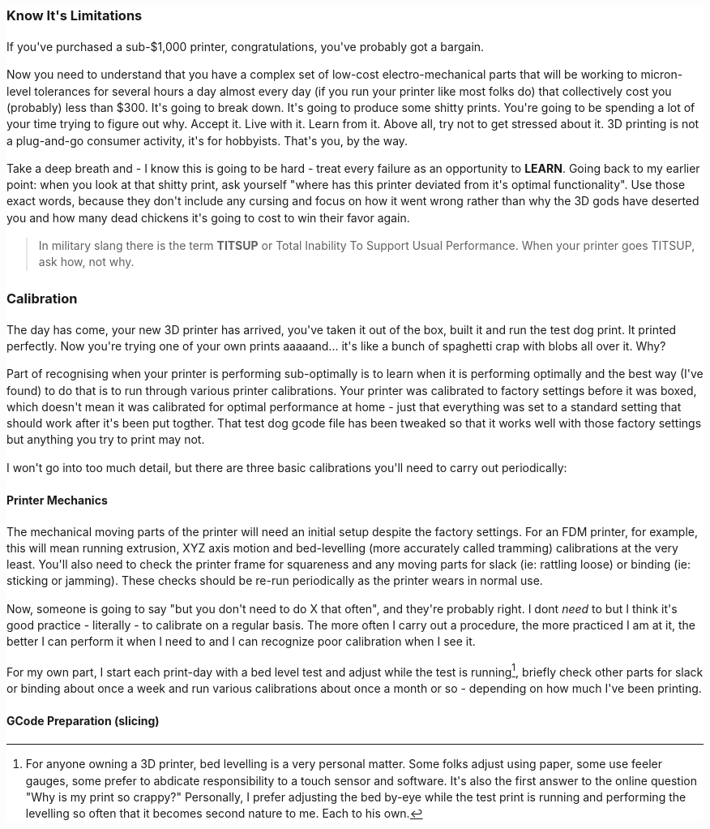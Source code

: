 ### Know It's Limitations

If you've purchased a sub-\$1,000 printer, congratulations, you've probably got a bargain.

Now you need to understand that you have a complex set of low-cost electro-mechanical parts that will be working to micron-level tolerances for several hours a day almost every day (if you run your printer like most folks do) that collectively cost you (probably) less than \$300. It's going to break down. It's going to produce some shitty prints. You're going to be spending a lot of your time trying to figure out why. Accept it. Live with it. Learn from it. Above all, try not to get stressed about it. 3D printing is not a plug-and-go consumer activity, it's for hobbyists. That's you, by the way.

Take a deep breath and - I know this is going to be hard - treat every failure as an opportunity to **LEARN**. Going back to my earlier point: when you look at that shitty print, ask yourself "where has this printer deviated from it's optimal functionality". Use those exact words, because they don't include any cursing and focus on how it went wrong rather than why the 3D gods have deserted you and how many dead chickens it's going to cost to win their favor again.

> In military slang there is the term **TITSUP** or Total Inability To Support Usual Performance. When your printer goes TITSUP, ask how, not why.

### Calibration

The day has come, your new 3D printer has arrived, you've taken it out of the box, built it and run the test dog print. It printed perfectly. Now you're trying one of your own prints aaaaand... it's like a bunch of spaghetti crap with blobs all over it. Why?

Part of recognising when your printer is performing sub-optimally is to learn when it is performing optimally and the best way (I've found) to do that is to run through various printer calibrations. Your printer was calibrated to factory settings before it was boxed, which doesn't mean it was calibrated for optimal performance at home - just that everything was set to a standard setting that should work after it's been put togther. That test dog gcode file has been tweaked so that it works well with those factory settings but anything you try to print may not.

I won't go into too much detail, but there are three basic calibrations you'll need to carry out periodically:

#### Printer Mechanics

The mechanical moving parts of the printer will need an initial setup despite the factory settings. For an FDM printer, for example, this will mean running extrusion, XYZ axis motion and bed-levelling (more accurately called tramming) calibrations at the very least. You'll also need to check the printer frame for squareness and any moving parts for slack (ie: rattling loose) or binding (ie: sticking or jamming). These checks should be re-run periodically as the printer wears in normal use.

Now, someone is going to say "but you don't need to do X that often", and they're probably right. I dont _need_ to but I think it's good practice - literally - to calibrate on a regular basis. The more often I carry out a procedure, the more practiced I am at it, the better I can perform it when I need to and I can recognize poor calibration when I see it.

For my own part, I start each print-day with a bed level test and adjust while the test is running[^1], briefly check other parts for slack or binding about once a week and run various calibrations about once a month or so - depending on how much I've been printing.

#### GCode Preparation (slicing)


[^0]: Incidentally, you may want to check out Rich's YouTube Channel, [The First Layer](https://www.youtube.com/channel/UCbqLaOyY9jLPO7oFH-uduNQ/featured).
[^1]: For anyone owning a 3D printer, bed levelling is a very personal matter. Some folks adjust using paper, some use feeler gauges, some prefer to abdicate responsibility to a touch sensor and software. It's also the first answer to the online question "Why is my print so crappy?" Personally, I prefer adjusting the bed by-eye while the test print is running and performing the levelling so often that it becomes second nature to me. Each to his own.
[^2]: Funny story there, but not now.
[^3]: On the Selectric typewriters, we used to diagnose a lot of [2D] print issues by typing the letters "H" and "y" because "H" covered the available print area well and "y" included a descender (the tail of the y). If those two letters worked, then the odds were good all the others would as well. No need to test every letter every time an adjustment was made.
[^4]: Yes, you can use an electronic notebook with photos if you like, but... I've found that there is something very personal and [visceral](https://www.merriam-webster.com/dictionary/visceral) about using a pen and paper. Taking the time to write things out longhand and draw diagrams [actually helps the memory and learning process](https://www.sciencedaily.com/releases/2011/01/110119095458.htm), and it's more fun. Also, by using a bound notebook, you're not so inclined to lose or delete anything.
[^5]: Which actually work surprisingly well, yay Google!
[^6]: Except for maybe some new bed springs 'cos those gold ones just look cool.